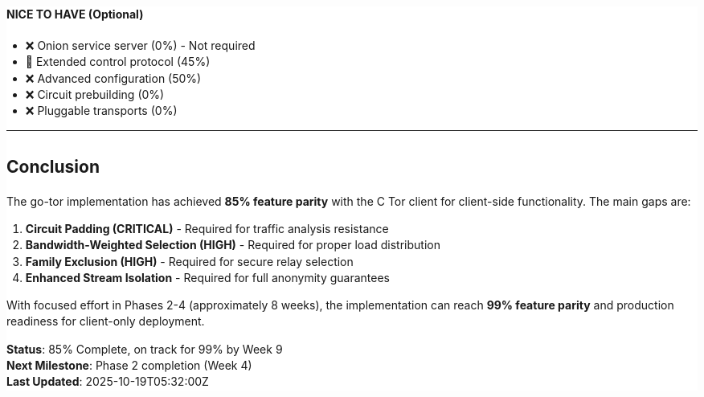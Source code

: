 #### NICE TO HAVE (Optional)
- ❌ Onion service server (0%) - Not required
- 🔄 Extended control protocol (45%)
- ❌ Advanced configuration (50%)
- ❌ Circuit prebuilding (0%)
- ❌ Pluggable transports (0%)

---

## Conclusion

The go-tor implementation has achieved **85% feature parity** with the C Tor client for client-side functionality. The main gaps are:

1. **Circuit Padding (CRITICAL)** - Required for traffic analysis resistance
2. **Bandwidth-Weighted Selection (HIGH)** - Required for proper load distribution
3. **Family Exclusion (HIGH)** - Required for secure relay selection
4. **Enhanced Stream Isolation** - Required for full anonymity guarantees

With focused effort in Phases 2-4 (approximately 8 weeks), the implementation can reach **99% feature parity** and production readiness for client-only deployment.

**Status**: 85% Complete, on track for 99% by Week 9  
**Next Milestone**: Phase 2 completion (Week 4)  
**Last Updated**: 2025-10-19T05:32:00Z
